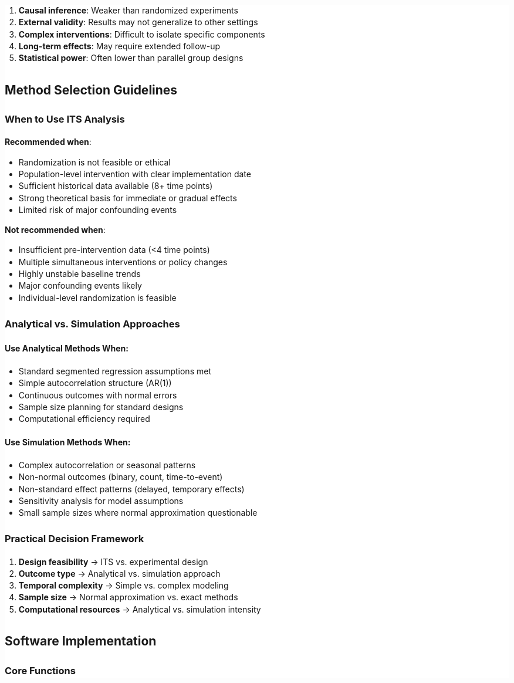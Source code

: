 1. **Causal inference**: Weaker than randomized experiments
2. **External validity**: Results may not generalize to other settings
3. **Complex interventions**: Difficult to isolate specific components
4. **Long-term effects**: May require extended follow-up
5. **Statistical power**: Often lower than parallel group designs

## Method Selection Guidelines

### When to Use ITS Analysis

**Recommended when**:
- Randomization is not feasible or ethical
- Population-level intervention with clear implementation date
- Sufficient historical data available (8+ time points)
- Strong theoretical basis for immediate or gradual effects
- Limited risk of major confounding events

**Not recommended when**:
- Insufficient pre-intervention data (<4 time points)
- Multiple simultaneous interventions or policy changes
- Highly unstable baseline trends
- Major confounding events likely
- Individual-level randomization is feasible

### Analytical vs. Simulation Approaches

#### Use Analytical Methods When:
- Standard segmented regression assumptions met
- Simple autocorrelation structure (AR(1))
- Continuous outcomes with normal errors
- Sample size planning for standard designs
- Computational efficiency required

#### Use Simulation Methods When:
- Complex autocorrelation or seasonal patterns
- Non-normal outcomes (binary, count, time-to-event)
- Non-standard effect patterns (delayed, temporary effects)
- Sensitivity analysis for model assumptions
- Small sample sizes where normal approximation questionable

### Practical Decision Framework

1. **Design feasibility** → ITS vs. experimental design
2. **Outcome type** → Analytical vs. simulation approach
3. **Temporal complexity** → Simple vs. complex modeling
4. **Sample size** → Normal approximation vs. exact methods
5. **Computational resources** → Analytical vs. simulation intensity

## Software Implementation

### Core Functions
